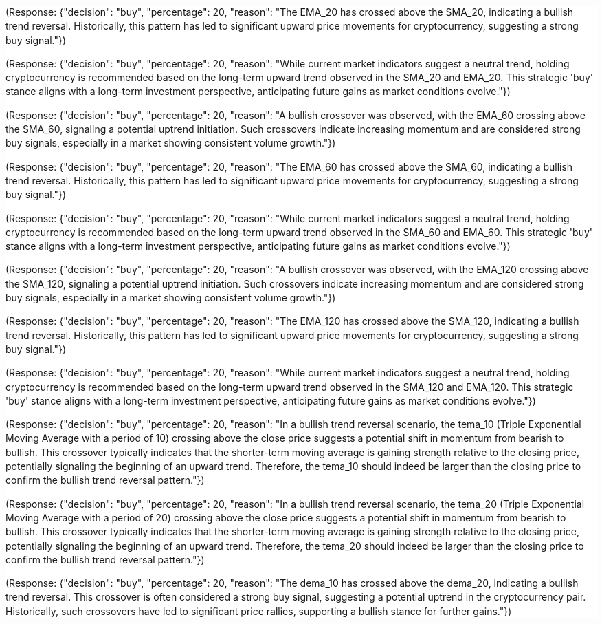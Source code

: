 (Response: {"decision": "buy", "percentage": 20, "reason": "The EMA_20 has crossed above the SMA_20, indicating a bullish trend reversal. Historically, this pattern has led to significant upward price movements for cryptocurrency, suggesting a strong buy signal."})

(Response: {"decision": "buy", "percentage": 20, "reason": "While current market indicators suggest a neutral trend, holding cryptocurrency is recommended based on the long-term upward trend observed in the SMA_20 and EMA_20. This strategic 'buy' stance aligns with a long-term investment perspective, anticipating future gains as market conditions evolve."})

(Response: {"decision": "buy", "percentage": 20, "reason": "A bullish crossover was observed, with the EMA_60 crossing above the SMA_60, signaling a potential uptrend initiation. Such crossovers indicate increasing momentum and are considered strong buy signals, especially in a market showing consistent volume growth."})

(Response: {"decision": "buy", "percentage": 20, "reason": "The EMA_60 has crossed above the SMA_60, indicating a bullish trend reversal. Historically, this pattern has led to significant upward price movements for cryptocurrency, suggesting a strong buy signal."})

(Response: {"decision": "buy", "percentage": 20, "reason": "While current market indicators suggest a neutral trend, holding cryptocurrency is recommended based on the long-term upward trend observed in the SMA_60 and EMA_60. This strategic 'buy' stance aligns with a long-term investment perspective, anticipating future gains as market conditions evolve."})

(Response: {"decision": "buy", "percentage": 20, "reason": "A bullish crossover was observed, with the EMA_120 crossing above the SMA_120, signaling a potential uptrend initiation. Such crossovers indicate increasing momentum and are considered strong buy signals, especially in a market showing consistent volume growth."})

(Response: {"decision": "buy", "percentage": 20, "reason": "The EMA_120 has crossed above the SMA_120, indicating a bullish trend reversal. Historically, this pattern has led to significant upward price movements for cryptocurrency, suggesting a strong buy signal."})

(Response: {"decision": "buy", "percentage": 20, "reason": "While current market indicators suggest a neutral trend, holding cryptocurrency is recommended based on the long-term upward trend observed in the SMA_120 and EMA_120. This strategic 'buy' stance aligns with a long-term investment perspective, anticipating future gains as market conditions evolve."})


(Response: {"decision": "buy", "percentage": 20, "reason": "In a bullish trend reversal scenario, the tema_10 (Triple Exponential Moving Average with a period of 10) crossing above the close price suggests a potential shift in momentum from bearish to bullish. This crossover typically indicates that the shorter-term moving average is gaining strength relative to the closing price, potentially signaling the beginning of an upward trend. Therefore, the tema_10 should indeed be larger than the closing price to confirm the bullish trend reversal pattern."})


(Response: {"decision": "buy", "percentage": 20, "reason": "In a bullish trend reversal scenario, the tema_20 (Triple Exponential Moving Average with a period of 20) crossing above the close price suggests a potential shift in momentum from bearish to bullish. This crossover typically indicates that the shorter-term moving average is gaining strength relative to the closing price, potentially signaling the beginning of an upward trend. Therefore, the tema_20 should indeed be larger than the closing price to confirm the bullish trend reversal pattern."})


(Response: {"decision": "buy", "percentage": 20, "reason": "The dema_10 has crossed above the dema_20, indicating a bullish trend reversal. This crossover is often considered a strong buy signal, suggesting a potential uptrend in the cryptocurrency pair. Historically, such crossovers have led to significant price rallies, supporting a bullish stance for further gains."})

